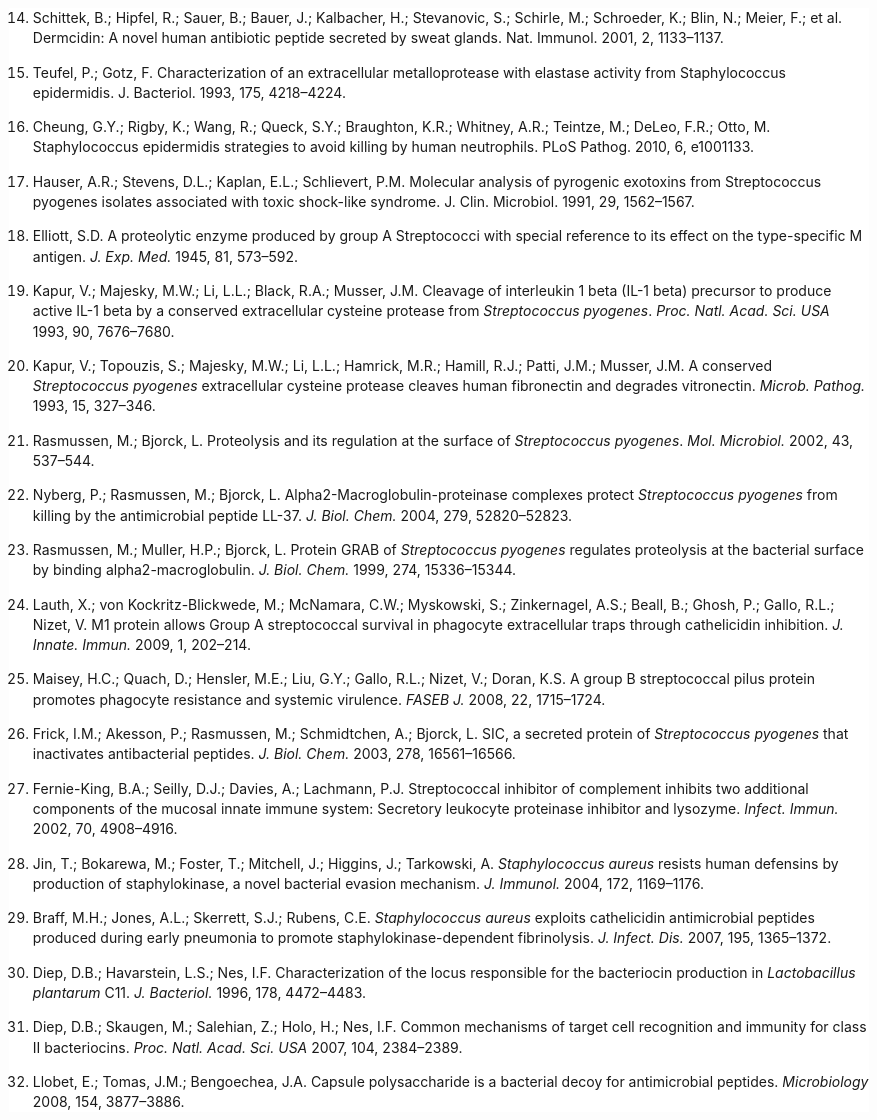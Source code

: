 14. Schittek, B.; Hipfel, R.; Sauer, B.; Bauer, J.; Kalbacher, H.; Stevanovic, S.; Schirle, M.; Schroeder, K.; Blin, N.; Meier, F.; et al. Dermcidin: A novel human antibiotic peptide secreted by sweat glands. Nat. Immunol. 2001, 2, 1133–1137.
15. Teufel, P.; Gotz, F. Characterization of an extracellular metalloprotease with elastase activity from Staphylococcus epidermidis. J. Bacteriol. 1993, 175, 4218–4224.
16. Cheung, G.Y.; Rigby, K.; Wang, R.; Queck, S.Y.; Braughton, K.R.; Whitney, A.R.; Teintze, M.; DeLeo, F.R.; Otto, M. Staphylococcus epidermidis strategies to avoid killing by human neutrophils. PLoS Pathog. 2010, 6, e1001133.
17. Hauser, A.R.; Stevens, D.L.; Kaplan, E.L.; Schlievert, P.M. Molecular analysis of pyrogenic exotoxins from Streptococcus pyogenes isolates associated with toxic shock-like syndrome. J. Clin. Microbiol. 1991, 29, 1562–1567.

18. Elliott, S.D. A proteolytic enzyme produced by group A Streptococci with special reference to its effect on the type-specific M antigen. *J. Exp. Med.* 1945, 81, 573–592.
19. Kapur, V.; Majesky, M.W.; Li, L.L.; Black, R.A.; Musser, J.M. Cleavage of interleukin 1 beta (IL-1 beta) precursor to produce active IL-1 beta by a conserved extracellular cysteine protease from *Streptococcus pyogenes*. *Proc. Natl. Acad. Sci. USA* 1993, 90, 7676–7680.
20. Kapur, V.; Topouzis, S.; Majesky, M.W.; Li, L.L.; Hamrick, M.R.; Hamill, R.J.; Patti, J.M.; Musser, J.M. A conserved *Streptococcus pyogenes* extracellular cysteine protease cleaves human fibronectin and degrades vitronectin. *Microb. Pathog.* 1993, 15, 327–346.
21. Rasmussen, M.; Bjorck, L. Proteolysis and its regulation at the surface of *Streptococcus pyogenes*. *Mol. Microbiol.* 2002, 43, 537–544.
22. Nyberg, P.; Rasmussen, M.; Bjorck, L. Alpha2-Macroglobulin-proteinase complexes protect *Streptococcus pyogenes* from killing by the antimicrobial peptide LL-37. *J. Biol. Chem.* 2004, 279, 52820–52823.
23. Rasmussen, M.; Muller, H.P.; Bjorck, L. Protein GRAB of *Streptococcus pyogenes* regulates proteolysis at the bacterial surface by binding alpha2-macroglobulin. *J. Biol. Chem.* 1999, 274, 15336–15344.
24. Lauth, X.; von Kockritz-Blickwede, M.; McNamara, C.W.; Myskowski, S.; Zinkernagel, A.S.; Beall, B.; Ghosh, P.; Gallo, R.L.; Nizet, V. M1 protein allows Group A streptococcal survival in phagocyte extracellular traps through cathelicidin inhibition. *J. Innate. Immun.* 2009, 1, 202–214.
25. Maisey, H.C.; Quach, D.; Hensler, M.E.; Liu, G.Y.; Gallo, R.L.; Nizet, V.; Doran, K.S. A group B streptococcal pilus protein promotes phagocyte resistance and systemic virulence. *FASEB J.* 2008, 22, 1715–1724.
26. Frick, I.M.; Akesson, P.; Rasmussen, M.; Schmidtchen, A.; Bjorck, L. SIC, a secreted protein of *Streptococcus pyogenes* that inactivates antibacterial peptides. *J. Biol. Chem.* 2003, 278, 16561–16566.
27. Fernie-King, B.A.; Seilly, D.J.; Davies, A.; Lachmann, P.J. Streptococcal inhibitor of complement inhibits two additional components of the mucosal innate immune system: Secretory leukocyte proteinase inhibitor and lysozyme. *Infect. Immun.* 2002, 70, 4908–4916.
28. Jin, T.; Bokarewa, M.; Foster, T.; Mitchell, J.; Higgins, J.; Tarkowski, A. *Staphylococcus aureus* resists human defensins by production of staphylokinase, a novel bacterial evasion mechanism. *J. Immunol.* 2004, 172, 1169–1176.
29. Braff, M.H.; Jones, A.L.; Skerrett, S.J.; Rubens, C.E. *Staphylococcus aureus* exploits cathelicidin antimicrobial peptides produced during early pneumonia to promote staphylokinase-dependent fibrinolysis. *J. Infect. Dis.* 2007, 195, 1365–1372.
30. Diep, D.B.; Havarstein, L.S.; Nes, I.F. Characterization of the locus responsible for the bacteriocin production in *Lactobacillus plantarum* C11. *J. Bacteriol.* 1996, 178, 4472–4483.
31. Diep, D.B.; Skaugen, M.; Salehian, Z.; Holo, H.; Nes, I.F. Common mechanisms of target cell recognition and immunity for class II bacteriocins. *Proc. Natl. Acad. Sci. USA* 2007, 104, 2384–2389.
32. Llobet, E.; Tomas, J.M.; Bengoechea, J.A. Capsule polysaccharide is a bacterial decoy for antimicrobial peptides. *Microbiology* 2008, 154, 3877–3886.
